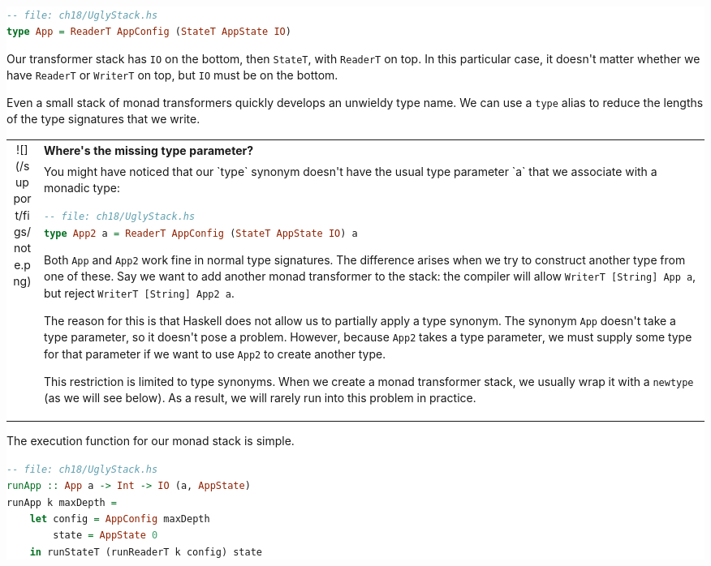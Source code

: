 <a name="UglyStack.hs:App"></a>
```haskell
-- file: ch18/UglyStack.hs
type App = ReaderT AppConfig (StateT AppState IO)
```

<a name="x_ht"></a>Our transformer stack has `IO` on the bottom,
then `StateT`, with `ReaderT` on top.  In
this particular case, it doesn't matter whether we have
`ReaderT` or `WriterT` on top, but
`IO` must be on the bottom.

<a name="x_SJ1"></a>Even a small stack of monad transformers quickly develops an
unwieldy type name.  We can use a `type` alias to reduce the lengths
of the type signatures that we write.

<table border="0" summary="Note: Where's the missing type parameter?"><tr><td rowspan="2" align="center" valign="top" width="25">![](/support/figs/note.png)</td><th align="left">Where's the missing type parameter?</th></tr><tr><td align="left" valign="top"><a name="x_it"></a>You might have noticed that our `type` synonym doesn't
have the usual type parameter `a` that we
associate with a monadic type:

<a name="UglyStack.hs:App2"></a>
```haskell
-- file: ch18/UglyStack.hs
type App2 a = ReaderT AppConfig (StateT AppState IO) a
```

<a name="x_jt"></a>Both `App` and `App2` work fine in
normal type signatures.  The difference arises when we try to
construct another type from one of these.  Say we want to add
another monad transformer to the stack: the compiler will
allow `WriterT [String] App a`, but reject
`WriterT [String] App2 a`.

<a name="x_kt"></a>The reason for this is that Haskell does not allow us to
partially apply a type synonym.  The synonym `App`
doesn't take a type parameter, so it doesn't pose a problem.
However, because `App2` takes a type parameter, we
must supply some type for that parameter if we want to use
`App2` to create another type.

<a name="x_lt"></a>This restriction is limited to type synonyms.  When we
create a monad transformer stack, we usually wrap it with a
`newtype` (as we will see below).  As a result, we will rarely
run into this problem in practice.

</td></tr></table>

<a name="x_mt"></a>The execution function for our monad stack is simple.

<a name="UglyStack.hs:runApp"></a>
```haskell
-- file: ch18/UglyStack.hs
runApp :: App a -> Int -> IO (a, AppState)
runApp k maxDepth =
    let config = AppConfig maxDepth
        state = AppState 0
    in runStateT (runReaderT k config) state
```
